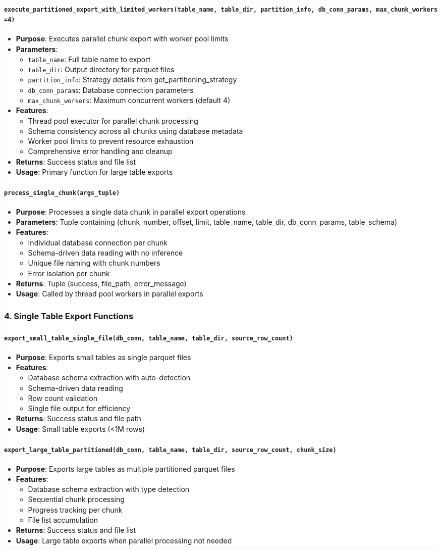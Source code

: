 #### `execute_partitioned_export_with_limited_workers(table_name, table_dir, partition_info, db_conn_params, max_chunk_workers=4)`
- **Purpose**: Executes parallel chunk export with worker pool limits
- **Parameters**:
  - `table_name`: Full table name to export
  - `table_dir`: Output directory for parquet files
  - `partition_info`: Strategy details from get_partitioning_strategy
  - `db_conn_params`: Database connection parameters
  - `max_chunk_workers`: Maximum concurrent workers (default 4)
- **Features**:
  - Thread pool executor for parallel chunk processing
  - Schema consistency across all chunks using database metadata
  - Worker pool limits to prevent resource exhaustion
  - Comprehensive error handling and cleanup
- **Returns**: Success status and file list
- **Usage**: Primary function for large table exports

#### `process_single_chunk(args_tuple)`
- **Purpose**: Processes a single data chunk in parallel export operations
- **Parameters**: Tuple containing (chunk_number, offset, limit, table_name, table_dir, db_conn_params, table_schema)
- **Features**:
  - Individual database connection per chunk
  - Schema-driven data reading with no inference
  - Unique file naming with chunk numbers
  - Error isolation per chunk
- **Returns**: Tuple (success, file_path, error_message)
- **Usage**: Called by thread pool workers in parallel exports

### 4. Single Table Export Functions

#### `export_small_table_single_file(db_conn, table_name, table_dir, source_row_count)`
- **Purpose**: Exports small tables as single parquet files
- **Features**:
  - Database schema extraction with auto-detection
  - Schema-driven data reading
  - Row count validation
  - Single file output for efficiency
- **Returns**: Success status and file path
- **Usage**: Small table exports (<1M rows)

#### `export_large_table_partitioned(db_conn, table_name, table_dir, source_row_count, chunk_size)`
- **Purpose**: Exports large tables as multiple partitioned parquet files
- **Features**:
  - Database schema extraction with type detection
  - Sequential chunk processing
  - Progress tracking per chunk
  - File list accumulation
- **Returns**: Success status and file list
- **Usage**: Large table exports when parallel processing not needed
